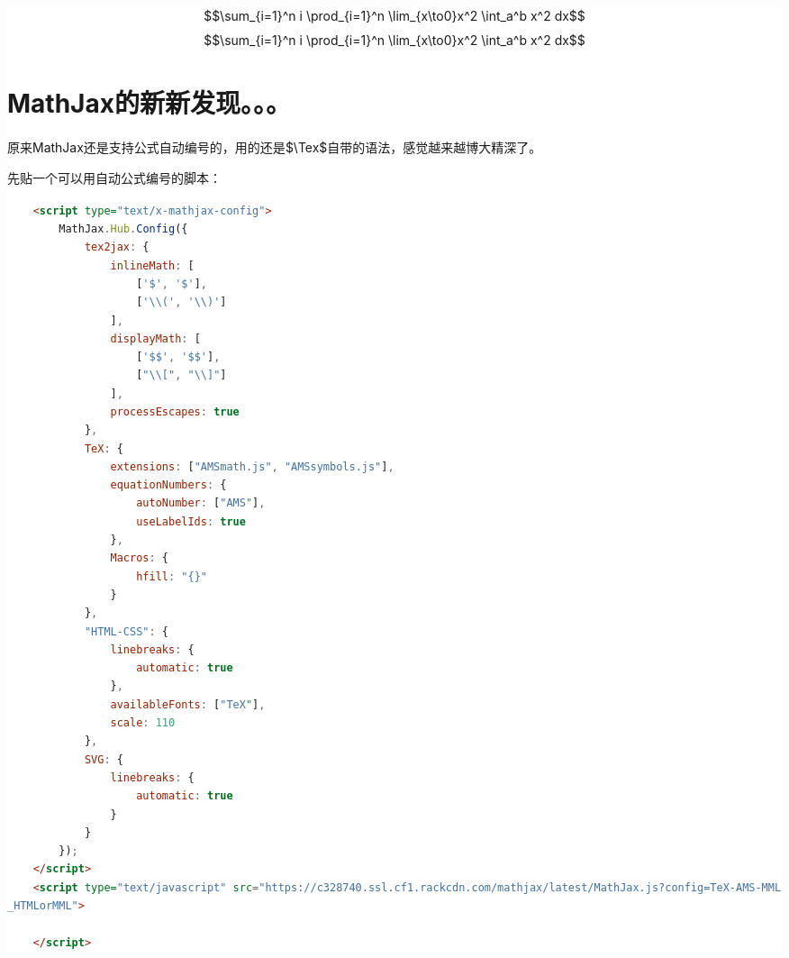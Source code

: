 $$\sum_{i=1}^n i \prod_{i=1}^n \lim_{x\to0}x^2 \int_a^b x^2 dx$$
$$\sum_{i=1}^n i \prod_{i=1}^n \lim_{x\to0}x^2 \int_a^b x^2 dx$$

# MathJax的新新发现。。。

原来MathJax还是支持公式自动编号的，用的还是$\Tex$自带的语法，感觉越来越博大精深了。

先贴一个可以用自动公式编号的脚本：

```html
	<script type="text/x-mathjax-config">
	    MathJax.Hub.Config({
		    tex2jax: {
			    inlineMath: [
				    ['$', '$'],
					['\\(', '\\)']
				],
				displayMath: [
					['$$', '$$'],
					["\\[", "\\]"]
				],
				processEscapes: true
			},
			TeX: {
				extensions: ["AMSmath.js", "AMSsymbols.js"],
				equationNumbers: {
					autoNumber: ["AMS"],
					useLabelIds: true
				},
				Macros: {
					hfill: "{}"
				}
			},
			"HTML-CSS": {
				linebreaks: {
					automatic: true
				},
				availableFonts: ["TeX"],
				scale: 110
			},
			SVG: {
				linebreaks: {
					automatic: true
				}
			}
		});
	</script>
	<script type="text/javascript" src="https://c328740.ssl.cf1.rackcdn.com/mathjax/latest/MathJax.js?config=TeX-AMS-MML_HTMLorMML">
    
	</script>
```


[^1]: 静夜思·李白~